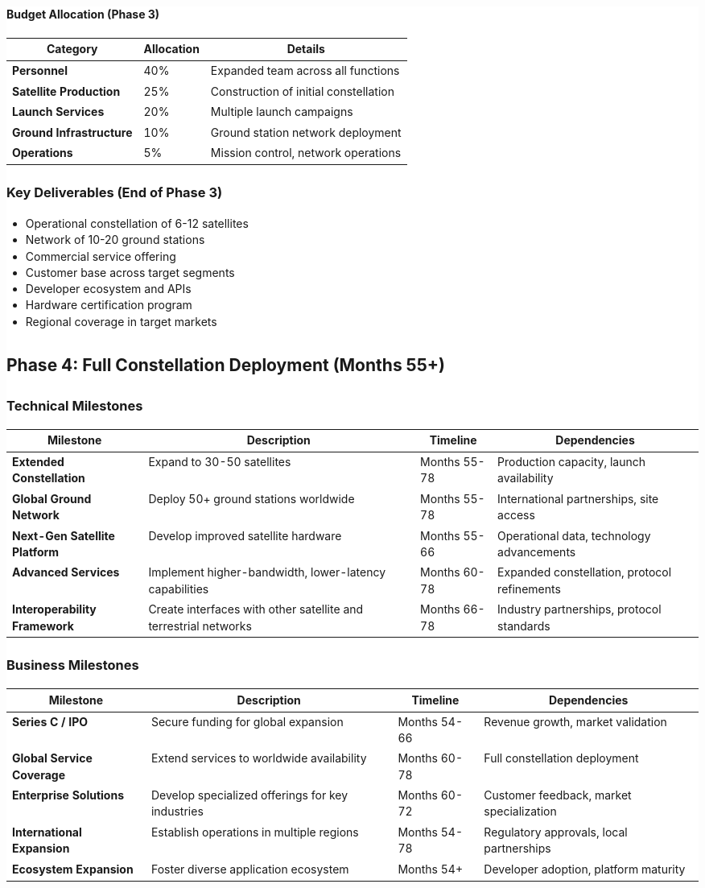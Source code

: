 #### Budget Allocation (Phase 3)

| Category | Allocation | Details |
|----------|------------|---------|
| **Personnel** | 40% | Expanded team across all functions |
| **Satellite Production** | 25% | Construction of initial constellation |
| **Launch Services** | 20% | Multiple launch campaigns |
| **Ground Infrastructure** | 10% | Ground station network deployment |
| **Operations** | 5% | Mission control, network operations |

### Key Deliverables (End of Phase 3)

- Operational constellation of 6-12 satellites
- Network of 10-20 ground stations
- Commercial service offering
- Customer base across target segments
- Developer ecosystem and APIs
- Hardware certification program
- Regional coverage in target markets

## Phase 4: Full Constellation Deployment (Months 55+)

### Technical Milestones

| Milestone | Description | Timeline | Dependencies |
|-----------|-------------|----------|--------------|
| **Extended Constellation** | Expand to 30-50 satellites | Months 55-78 | Production capacity, launch availability |
| **Global Ground Network** | Deploy 50+ ground stations worldwide | Months 55-78 | International partnerships, site access |
| **Next-Gen Satellite Platform** | Develop improved satellite hardware | Months 55-66 | Operational data, technology advancements |
| **Advanced Services** | Implement higher-bandwidth, lower-latency capabilities | Months 60-78 | Expanded constellation, protocol refinements |
| **Interoperability Framework** | Create interfaces with other satellite and terrestrial networks | Months 66-78 | Industry partnerships, protocol standards |

### Business Milestones

| Milestone | Description | Timeline | Dependencies |
|-----------|-------------|----------|--------------|
| **Series C / IPO** | Secure funding for global expansion | Months 54-66 | Revenue growth, market validation |
| **Global Service Coverage** | Extend services to worldwide availability | Months 60-78 | Full constellation deployment |
| **Enterprise Solutions** | Develop specialized offerings for key industries | Months 60-72 | Customer feedback, market specialization |
| **International Expansion** | Establish operations in multiple regions | Months 54-78 | Regulatory approvals, local partnerships |
| **Ecosystem Expansion** | Foster diverse application ecosystem | Months 54+ | Developer adoption, platform maturity |
